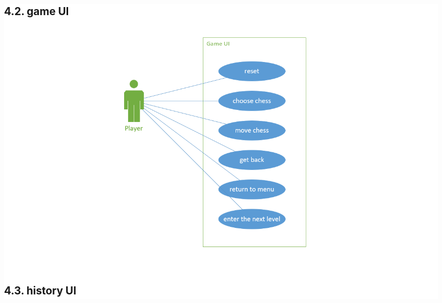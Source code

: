 ## 4.2. game UI
<div align = 'center'> <img src = 'game_UI.png' width = 400> </div>

## 4.3. history UI